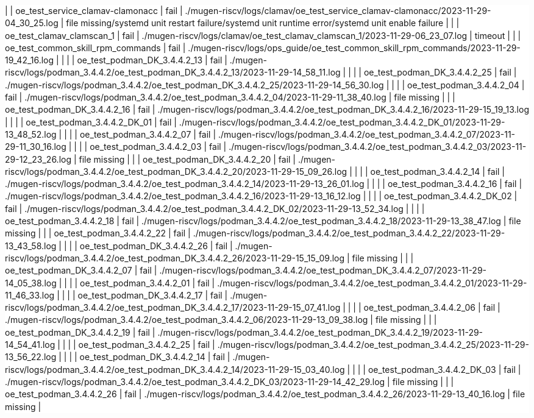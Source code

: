 |                 | oe_test_service_clamav-clamonacc             | fail | ./mugen-riscv/logs/clamav/oe_test_service_clamav-clamonacc/2023-11-29-04_30_25.log | file missing/systemd unit restart failure/systemd unit runtime error/systemd unit enable failure |
|                 | oe_test_clamav_clamscan_1                    | fail | ./mugen-riscv/logs/clamav/oe_test_clamav_clamscan_1/2023-11-29-06_23_07.log | timeout                                                      |
|                 | oe_test_common_skill_rpm_commands            | fail | ./mugen-riscv/logs/ops_guide/oe_test_common_skill_rpm_commands/2023-11-29-19_42_16.log |                                                              |
|                 | oe_test_podman_DK_3.4.4.2_13                 | fail | ./mugen-riscv/logs/podman_3.4.4.2/oe_test_podman_DK_3.4.4.2_13/2023-11-29-14_58_11.log |                                                              |
|                 | oe_test_podman_DK_3.4.4.2_25                 | fail | ./mugen-riscv/logs/podman_3.4.4.2/oe_test_podman_DK_3.4.4.2_25/2023-11-29-14_56_30.log |                                                              |
|                 | oe_test_podman_3.4.4.2_04                    | fail | ./mugen-riscv/logs/podman_3.4.4.2/oe_test_podman_3.4.4.2_04/2023-11-29-11_38_40.log | file missing                                                 |
|                 | oe_test_podman_DK_3.4.4.2_16                 | fail | ./mugen-riscv/logs/podman_3.4.4.2/oe_test_podman_DK_3.4.4.2_16/2023-11-29-15_19_13.log |                                                              |
|                 | oe_test_podman_3.4.4.2_DK_01                 | fail | ./mugen-riscv/logs/podman_3.4.4.2/oe_test_podman_3.4.4.2_DK_01/2023-11-29-13_48_52.log |                                                              |
|                 | oe_test_podman_3.4.4.2_07                    | fail | ./mugen-riscv/logs/podman_3.4.4.2/oe_test_podman_3.4.4.2_07/2023-11-29-11_30_16.log |                                                              |
|                 | oe_test_podman_3.4.4.2_03                    | fail | ./mugen-riscv/logs/podman_3.4.4.2/oe_test_podman_3.4.4.2_03/2023-11-29-12_23_26.log | file missing                                                 |
|                 | oe_test_podman_DK_3.4.4.2_20                 | fail | ./mugen-riscv/logs/podman_3.4.4.2/oe_test_podman_DK_3.4.4.2_20/2023-11-29-15_09_26.log |                                                              |
|                 | oe_test_podman_3.4.4.2_14                    | fail | ./mugen-riscv/logs/podman_3.4.4.2/oe_test_podman_3.4.4.2_14/2023-11-29-13_26_01.log |                                                              |
|                 | oe_test_podman_3.4.4.2_16                    | fail | ./mugen-riscv/logs/podman_3.4.4.2/oe_test_podman_3.4.4.2_16/2023-11-29-13_16_12.log |                                                              |
|                 | oe_test_podman_3.4.4.2_DK_02                 | fail | ./mugen-riscv/logs/podman_3.4.4.2/oe_test_podman_3.4.4.2_DK_02/2023-11-29-13_52_34.log |                                                              |
|                 | oe_test_podman_3.4.4.2_18                    | fail | ./mugen-riscv/logs/podman_3.4.4.2/oe_test_podman_3.4.4.2_18/2023-11-29-13_38_47.log | file missing                                                 |
|                 | oe_test_podman_3.4.4.2_22                    | fail | ./mugen-riscv/logs/podman_3.4.4.2/oe_test_podman_3.4.4.2_22/2023-11-29-13_43_58.log |                                                              |
|                 | oe_test_podman_DK_3.4.4.2_26                 | fail | ./mugen-riscv/logs/podman_3.4.4.2/oe_test_podman_DK_3.4.4.2_26/2023-11-29-15_15_09.log | file missing                                                 |
|                 | oe_test_podman_DK_3.4.4.2_07                 | fail | ./mugen-riscv/logs/podman_3.4.4.2/oe_test_podman_DK_3.4.4.2_07/2023-11-29-14_05_38.log |                                                              |
|                 | oe_test_podman_3.4.4.2_01                    | fail | ./mugen-riscv/logs/podman_3.4.4.2/oe_test_podman_3.4.4.2_01/2023-11-29-11_46_33.log |                                                              |
|                 | oe_test_podman_DK_3.4.4.2_17                 | fail | ./mugen-riscv/logs/podman_3.4.4.2/oe_test_podman_DK_3.4.4.2_17/2023-11-29-15_07_41.log |                                                              |
|                 | oe_test_podman_3.4.4.2_06                    | fail | ./mugen-riscv/logs/podman_3.4.4.2/oe_test_podman_3.4.4.2_06/2023-11-29-13_09_38.log | file missing                                                 |
|                 | oe_test_podman_DK_3.4.4.2_19                 | fail | ./mugen-riscv/logs/podman_3.4.4.2/oe_test_podman_DK_3.4.4.2_19/2023-11-29-14_54_41.log |                                                              |
|                 | oe_test_podman_3.4.4.2_25                    | fail | ./mugen-riscv/logs/podman_3.4.4.2/oe_test_podman_3.4.4.2_25/2023-11-29-13_56_22.log |                                                              |
|                 | oe_test_podman_DK_3.4.4.2_14                 | fail | ./mugen-riscv/logs/podman_3.4.4.2/oe_test_podman_DK_3.4.4.2_14/2023-11-29-15_03_40.log |                                                              |
|                 | oe_test_podman_3.4.4.2_DK_03                 | fail | ./mugen-riscv/logs/podman_3.4.4.2/oe_test_podman_3.4.4.2_DK_03/2023-11-29-14_42_29.log | file missing                                                 |
|                 | oe_test_podman_3.4.4.2_26                    | fail | ./mugen-riscv/logs/podman_3.4.4.2/oe_test_podman_3.4.4.2_26/2023-11-29-13_40_16.log | file missing                                                 |